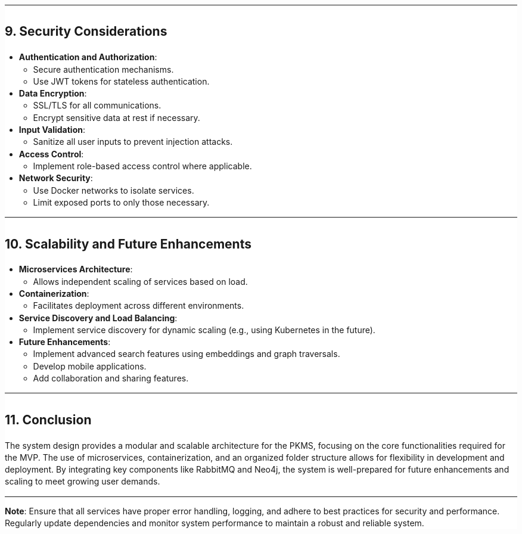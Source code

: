 
---

## **9. Security Considerations**

- **Authentication and Authorization**:
  - Secure authentication mechanisms.
  - Use JWT tokens for stateless authentication.
- **Data Encryption**:
  - SSL/TLS for all communications.
  - Encrypt sensitive data at rest if necessary.
- **Input Validation**:
  - Sanitize all user inputs to prevent injection attacks.
- **Access Control**:
  - Implement role-based access control where applicable.
- **Network Security**:
  - Use Docker networks to isolate services.
  - Limit exposed ports to only those necessary.

---

## **10. Scalability and Future Enhancements**

- **Microservices Architecture**:
  - Allows independent scaling of services based on load.
- **Containerization**:
  - Facilitates deployment across different environments.
- **Service Discovery and Load Balancing**:
  - Implement service discovery for dynamic scaling (e.g., using Kubernetes in the future).
- **Future Enhancements**:
  - Implement advanced search features using embeddings and graph traversals.
  - Develop mobile applications.
  - Add collaboration and sharing features.

---

## **11. Conclusion**

The system design provides a modular and scalable architecture for the PKMS, focusing on the core functionalities required for the MVP. The use of microservices, containerization, and an organized folder structure allows for flexibility in development and deployment. By integrating key components like RabbitMQ and Neo4j, the system is well-prepared for future enhancements and scaling to meet growing user demands.

---

**Note**: Ensure that all services have proper error handling, logging, and adhere to best practices for security and performance. Regularly update dependencies and monitor system performance to maintain a robust and reliable system.